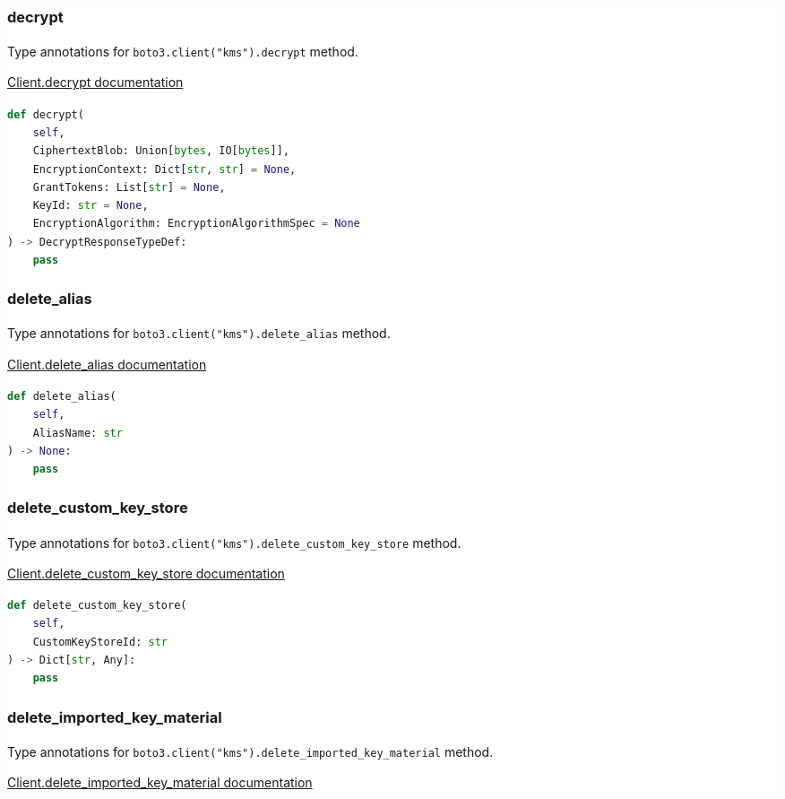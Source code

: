 ```python
```

### decrypt

Type annotations for `boto3.client("kms").decrypt` method.

[Client.decrypt documentation](https://boto3.amazonaws.com/v1/documentation/api/latest/reference/services/kms.html#KMS.Client.decrypt)

```python
def decrypt(
    self,
    CiphertextBlob: Union[bytes, IO[bytes]],
    EncryptionContext: Dict[str, str] = None,
    GrantTokens: List[str] = None,
    KeyId: str = None,
    EncryptionAlgorithm: EncryptionAlgorithmSpec = None
) -> DecryptResponseTypeDef:
    pass
```

### delete_alias

Type annotations for `boto3.client("kms").delete_alias` method.

[Client.delete_alias documentation](https://boto3.amazonaws.com/v1/documentation/api/latest/reference/services/kms.html#KMS.Client.delete_alias)

```python
def delete_alias(
    self,
    AliasName: str
) -> None:
    pass
```

### delete_custom_key_store

Type annotations for `boto3.client("kms").delete_custom_key_store` method.

[Client.delete_custom_key_store documentation](https://boto3.amazonaws.com/v1/documentation/api/latest/reference/services/kms.html#KMS.Client.delete_custom_key_store)

```python
def delete_custom_key_store(
    self,
    CustomKeyStoreId: str
) -> Dict[str, Any]:
    pass
```

### delete_imported_key_material

Type annotations for `boto3.client("kms").delete_imported_key_material` method.

[Client.delete_imported_key_material documentation](https://boto3.amazonaws.com/v1/documentation/api/latest/reference/services/kms.html#KMS.Client.delete_imported_key_material)
